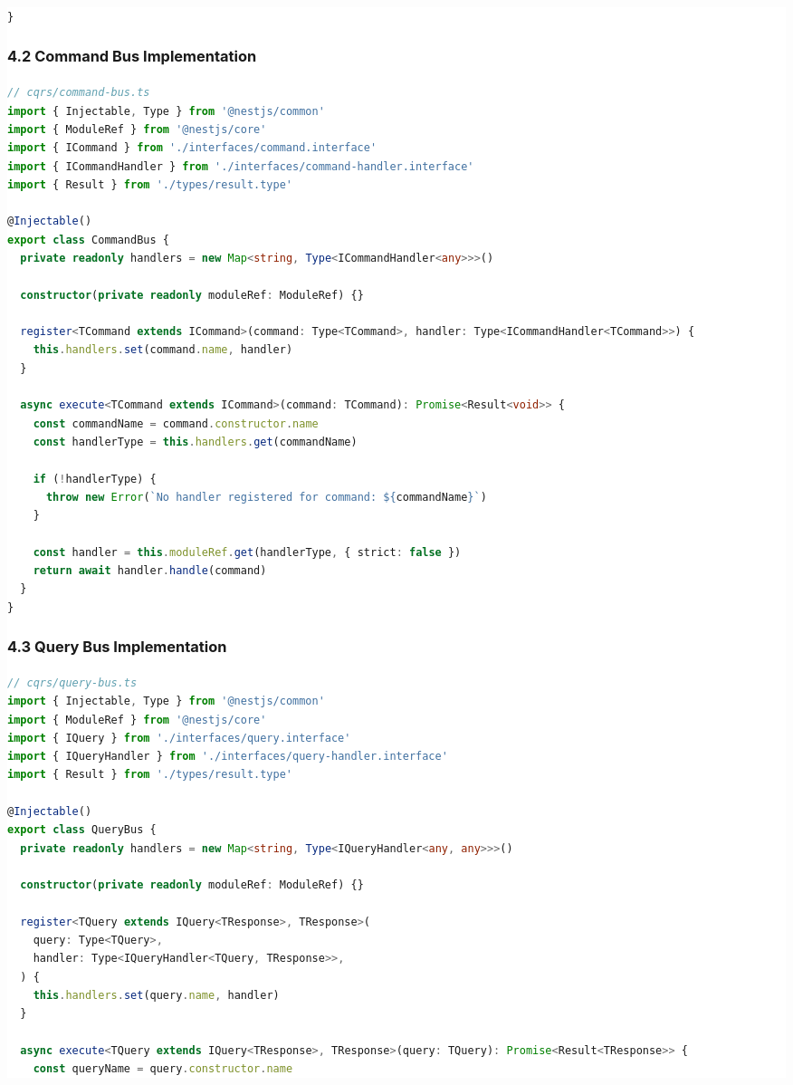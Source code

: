 ```typescript
}
```

### 4.2 Command Bus Implementation

```typescript
// cqrs/command-bus.ts
import { Injectable, Type } from '@nestjs/common'
import { ModuleRef } from '@nestjs/core'
import { ICommand } from './interfaces/command.interface'
import { ICommandHandler } from './interfaces/command-handler.interface'
import { Result } from './types/result.type'

@Injectable()
export class CommandBus {
  private readonly handlers = new Map<string, Type<ICommandHandler<any>>>()

  constructor(private readonly moduleRef: ModuleRef) {}

  register<TCommand extends ICommand>(command: Type<TCommand>, handler: Type<ICommandHandler<TCommand>>) {
    this.handlers.set(command.name, handler)
  }

  async execute<TCommand extends ICommand>(command: TCommand): Promise<Result<void>> {
    const commandName = command.constructor.name
    const handlerType = this.handlers.get(commandName)

    if (!handlerType) {
      throw new Error(`No handler registered for command: ${commandName}`)
    }

    const handler = this.moduleRef.get(handlerType, { strict: false })
    return await handler.handle(command)
  }
}
```

### 4.3 Query Bus Implementation

```typescript
// cqrs/query-bus.ts
import { Injectable, Type } from '@nestjs/common'
import { ModuleRef } from '@nestjs/core'
import { IQuery } from './interfaces/query.interface'
import { IQueryHandler } from './interfaces/query-handler.interface'
import { Result } from './types/result.type'

@Injectable()
export class QueryBus {
  private readonly handlers = new Map<string, Type<IQueryHandler<any, any>>>()

  constructor(private readonly moduleRef: ModuleRef) {}

  register<TQuery extends IQuery<TResponse>, TResponse>(
    query: Type<TQuery>,
    handler: Type<IQueryHandler<TQuery, TResponse>>,
  ) {
    this.handlers.set(query.name, handler)
  }

  async execute<TQuery extends IQuery<TResponse>, TResponse>(query: TQuery): Promise<Result<TResponse>> {
    const queryName = query.constructor.name
```